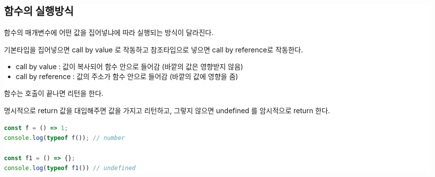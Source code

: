 

## 함수의 실행방식

함수의 매개변수에 어떤 값을 집어넣냐에 따라 실행되는 방식이 달라진다. 

기본타입을 집어넣으면 call by value 로 작동하고 참조타입으로 넣으면 call by reference로 작동한다.



- call by value : 값이 복사되어 함수 안으로 들어감 (바깥의 값은 영향받지 않음)
- call by reference : 값의 주소가 함수 안으로 들어감 (바깥의 값에 영향을 줌)



함수는 호출이 끝나면 리턴을 한다. 

명시적으로 return 값을 대입해주면 값을 가지고 리턴하고, 그렇지 않으면 undefined 를 암시적으로 return 한다.

```javascript
const f = () => 1;
console.log(typeof f()); // number

const f1 = () => {};
console.log(typeof f1()) // undefined
```

